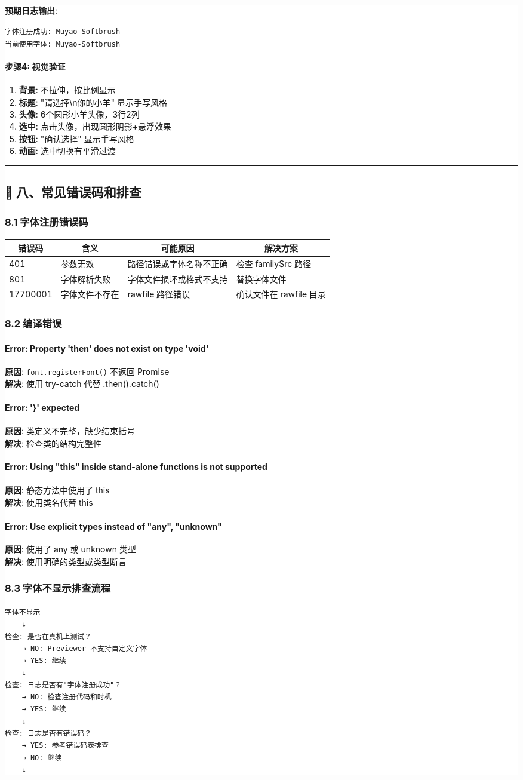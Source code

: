 **预期日志输出**:
```
字体注册成功: Muyao-Softbrush
当前使用字体: Muyao-Softbrush
```

#### 步骤4: 视觉验证
1. **背景**: 不拉伸，按比例显示
2. **标题**: "请选择\n你的小羊" 显示手写风格
3. **头像**: 6个圆形小羊头像，3行2列
4. **选中**: 点击头像，出现圆形阴影+悬浮效果
5. **按钮**: "确认选择" 显示手写风格
6. **动画**: 选中切换有平滑过渡

---

## 🎯 八、常见错误码和排查

### 8.1 字体注册错误码

| 错误码 | 含义 | 可能原因 | 解决方案 |
|--------|------|----------|----------|
| 401 | 参数无效 | 路径错误或字体名称不正确 | 检查 familySrc 路径 |
| 801 | 字体解析失败 | 字体文件损坏或格式不支持 | 替换字体文件 |
| 17700001 | 字体文件不存在 | rawfile 路径错误 | 确认文件在 rawfile 目录 |

### 8.2 编译错误

#### Error: Property 'then' does not exist on type 'void'
**原因**: `font.registerFont()` 不返回 Promise  
**解决**: 使用 try-catch 代替 .then().catch()

#### Error: '}' expected
**原因**: 类定义不完整，缺少结束括号  
**解决**: 检查类的结构完整性

#### Error: Using "this" inside stand-alone functions is not supported
**原因**: 静态方法中使用了 this  
**解决**: 使用类名代替 this

#### Error: Use explicit types instead of "any", "unknown"
**原因**: 使用了 any 或 unknown 类型  
**解决**: 使用明确的类型或类型断言

### 8.3 字体不显示排查流程

```
字体不显示
    ↓
检查: 是否在真机上测试？
    → NO: Previewer 不支持自定义字体
    → YES: 继续
    ↓
检查: 日志是否有"字体注册成功"？
    → NO: 检查注册代码和时机
    → YES: 继续
    ↓
检查: 日志是否有错误码？
    → YES: 参考错误码表排查
    → NO: 继续
    ↓
```